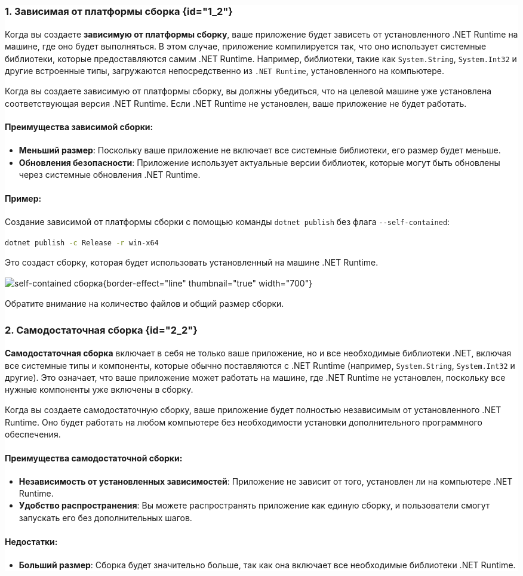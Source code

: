 ### 1. **Зависимая от платформы сборка** {id="1_2"}
Когда вы создаете **зависимую от платформы сборку**, ваше приложение будет зависеть от установленного .NET Runtime на машине, где оно будет выполняться. В этом случае, приложение компилируется так, что оно использует системные библиотеки, которые предоставляются самим .NET Runtime. Например, библиотеки, такие как `System.String`, `System.Int32` и другие встроенные типы, загружаются непосредственно из `.NET Runtime`, установленного на компьютере.

Когда вы создаете зависимую от платформы сборку, вы должны убедиться, что на целевой машине уже установлена соответствующая версия .NET Runtime. Если .NET Runtime не установлен, ваше приложение не будет работать.

#### Преимущества зависимой сборки:
- **Меньший размер**: Поскольку ваше приложение не включает все системные библиотеки, его размер будет меньше.
- **Обновления безопасности**: Приложение использует актуальные версии библиотек, которые могут быть обновлены через системные обновления .NET Runtime.

#### Пример:
Создание зависимой от платформы сборки с помощью команды `dotnet publish` без флага `--self-contained`:

```bash
dotnet publish -c Release -r win-x64
```
Это создаст сборку, которая будет использовать установленный на машине .NET Runtime.

![self-contained сборка](assembly03.png){border-effect="line" thumbnail="true" width="700"}

Обратите внимание на количество файлов и общий размер сборки.

### 2. **Самодостаточная сборка** {id="2_2"}
**Самодостаточная сборка** включает в себя не только ваше приложение, но и все необходимые библиотеки .NET, включая 
все системные типы и компоненты, которые обычно поставляются с .NET Runtime (например, `System.String`, `System.Int32` и другие). 
Это означает, что ваше приложение может работать на машине, где .NET Runtime не установлен, поскольку все нужные 
компоненты уже включены в сборку.

Когда вы создаете самодостаточную сборку, ваше приложение будет полностью независимым от установленного .NET Runtime. 
Оно будет работать на любом компьютере без необходимости установки дополнительного программного обеспечения.

#### Преимущества самодостаточной сборки:
- **Независимость от установленных зависимостей**: Приложение не зависит от того, установлен ли на компьютере .NET Runtime.
- **Удобство распространения**: Вы можете распространять приложение как единую сборку, и пользователи смогут запускать его без дополнительных шагов.

#### Недостатки:
- **Больший размер**: Сборка будет значительно больше, так как она включает все необходимые библиотеки .NET Runtime.
